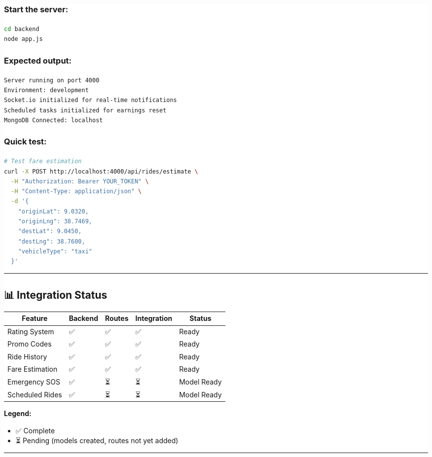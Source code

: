 ### Start the server:
```bash
cd backend
node app.js
```

### Expected output:
```
Server running on port 4000
Environment: development
Socket.io initialized for real-time notifications
Scheduled tasks initialized for earnings reset
MongoDB Connected: localhost
```

### Quick test:
```bash
# Test fare estimation
curl -X POST http://localhost:4000/api/rides/estimate \
  -H "Authorization: Bearer YOUR_TOKEN" \
  -H "Content-Type: application/json" \
  -d '{
    "originLat": 9.0320,
    "originLng": 38.7469,
    "destLat": 9.0450,
    "destLng": 38.7600,
    "vehicleType": "taxi"
  }'
```

---

## 📊 Integration Status

| Feature | Backend | Routes | Integration | Status |
|---------|---------|--------|-------------|--------|
| Rating System | ✅ | ✅ | ✅ | Ready |
| Promo Codes | ✅ | ✅ | ✅ | Ready |
| Ride History | ✅ | ✅ | ✅ | Ready |
| Fare Estimation | ✅ | ✅ | ✅ | Ready |
| Emergency SOS | ✅ | ⏳ | ⏳ | Model Ready |
| Scheduled Rides | ✅ | ⏳ | ⏳ | Model Ready |

**Legend:**
- ✅ Complete
- ⏳ Pending (models created, routes not yet added)

---
